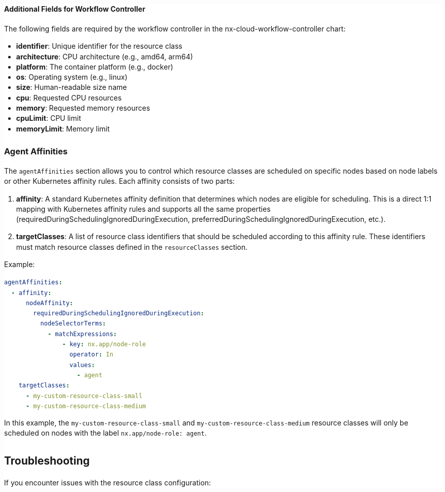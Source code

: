 #### Additional Fields for Workflow Controller

The following fields are required by the workflow controller in the nx-cloud-workflow-controller chart:

- **identifier**: Unique identifier for the resource class
- **architecture**: CPU architecture (e.g., amd64, arm64)
- **platform**: The container platform (e.g., docker)
- **os**: Operating system (e.g., linux)
- **size**: Human-readable size name
- **cpu**: Requested CPU resources
- **memory**: Requested memory resources
- **cpuLimit**: CPU limit
- **memoryLimit**: Memory limit

### Agent Affinities

The `agentAffinities` section allows you to control which resource classes are scheduled on specific nodes based on node labels or other Kubernetes affinity rules. Each affinity consists of two parts:

1. **affinity**: A standard Kubernetes affinity definition that determines which nodes are eligible for scheduling. This is a direct 1:1 mapping with Kubernetes affinity rules and supports all the same properties (requiredDuringSchedulingIgnoredDuringExecution, preferredDuringSchedulingIgnoredDuringExecution, etc.).

2. **targetClasses**: A list of resource class identifiers that should be scheduled according to this affinity rule. These identifiers must match resource classes defined in the `resourceClasses` section.

Example:
```yaml
agentAffinities:
  - affinity:
      nodeAffinity:
        requiredDuringSchedulingIgnoredDuringExecution:
          nodeSelectorTerms:
            - matchExpressions:
                - key: nx.app/node-role
                  operator: In
                  values:
                    - agent
    targetClasses:
      - my-custom-resource-class-small
      - my-custom-resource-class-medium
```

In this example, the `my-custom-resource-class-small` and `my-custom-resource-class-medium` resource classes will only be scheduled on nodes with the label `nx.app/node-role: agent`.

## Troubleshooting

If you encounter issues with the resource class configuration:
